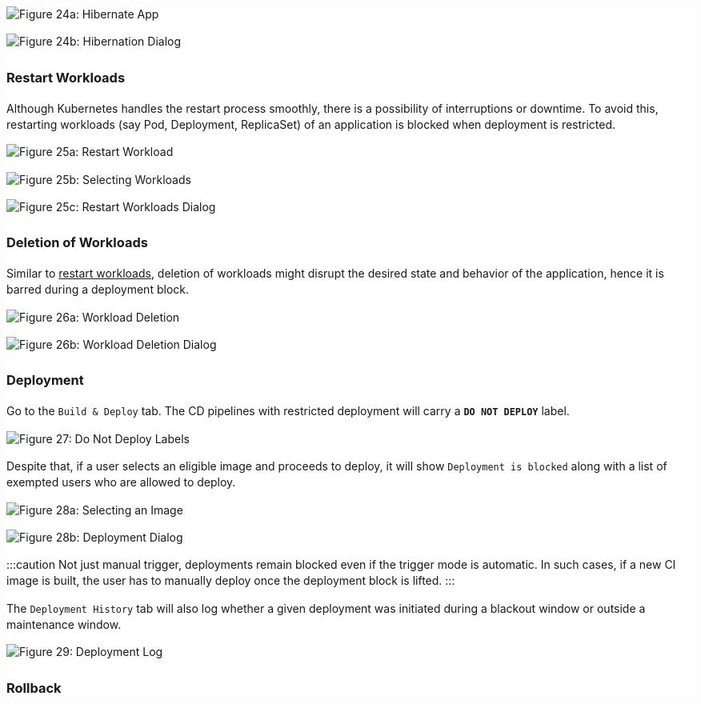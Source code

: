 ![Figure 24a: Hibernate App](https://devtron-public-asset.s3.us-east-2.amazonaws.com/images/global-configurations/deployment-window/hibernate-1-v2.jpg)

![Figure 24b: Hibernation Dialog](https://devtron-public-asset.s3.us-east-2.amazonaws.com/images/global-configurations/deployment-window/hibernate-2.jpg)

### Restart Workloads

Although Kubernetes handles the restart process smoothly, there is a possibility of interruptions or downtime. To avoid this, restarting workloads (say Pod, Deployment, ReplicaSet) of an application is blocked when deployment is restricted.

![Figure 25a: Restart Workload](https://devtron-public-asset.s3.us-east-2.amazonaws.com/images/global-configurations/deployment-window/restart-workloads-1-v2.jpg)

![Figure 25b: Selecting Workloads](https://devtron-public-asset.s3.us-east-2.amazonaws.com/images/global-configurations/deployment-window/restart-workloads-2.jpg)

![Figure 25c: Restart Workloads Dialog](https://devtron-public-asset.s3.us-east-2.amazonaws.com/images/global-configurations/deployment-window/restart-workloads-3.jpg)

### Deletion of Workloads

Similar to [restart workloads](#restart-workloads), deletion of workloads might disrupt the desired state and behavior of the application, hence it is barred during a deployment block.

![Figure 26a: Workload Deletion](https://devtron-public-asset.s3.us-east-2.amazonaws.com/images/global-configurations/deployment-window/workload-deletion-1-v2.jpg)

![Figure 26b: Workload Deletion Dialog](https://devtron-public-asset.s3.us-east-2.amazonaws.com/images/global-configurations/deployment-window/workload-deletion-2.jpg)

### Deployment

Go to the `Build & Deploy` tab. The CD pipelines with restricted deployment will carry a **`DO NOT DEPLOY`** label. 

![Figure 27: Do Not Deploy Labels](https://devtron-public-asset.s3.us-east-2.amazonaws.com/images/global-configurations/deployment-window/deployment-restricted.jpg)

Despite that, if a user selects an eligible image and proceeds to deploy, it will show `Deployment is blocked` along with a list of exempted users who are allowed to deploy.

![Figure 28a: Selecting an Image](https://devtron-public-asset.s3.us-east-2.amazonaws.com/images/global-configurations/deployment-window/select-image.jpg)

![Figure 28b: Deployment Dialog](https://devtron-public-asset.s3.us-east-2.amazonaws.com/images/global-configurations/deployment-window/blocked-deployment-dialog.jpg)

:::caution 
Not just manual trigger, deployments remain blocked even if the trigger mode is automatic. In such cases, if a new CI image is built, the user has to manually deploy once the deployment block is lifted.
:::

The `Deployment History` tab will also log whether a given deployment was initiated during a blackout window or outside a maintenance window.

![Figure 29: Deployment Log](https://devtron-public-asset.s3.us-east-2.amazonaws.com/images/global-configurations/deployment-window/deployment-log-v2.jpg)

### Rollback
